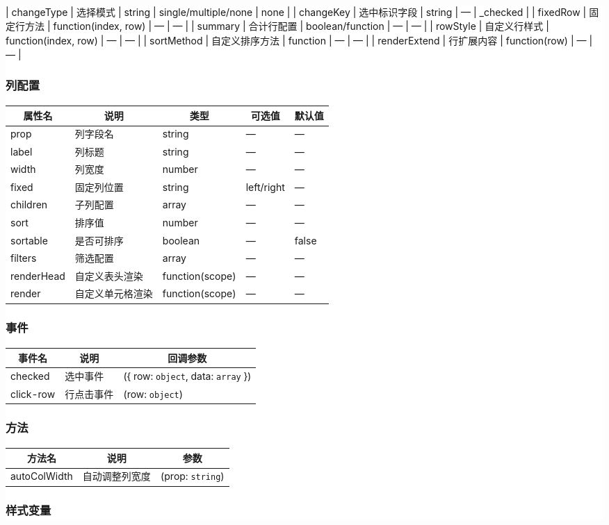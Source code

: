 | changeType            | 选择模式               | string               | single/multiple/none | none      |
| changeKey             | 选中标识字段           | string               | —                    | \_checked |
| fixedRow              | 固定行方法             | function(index, row) | —                    | —         |
| summary               | 合计行配置             | boolean/function     | —                    | —         |
| rowStyle              | 自定义行样式           | function(index, row) | —                    | —         |
| sortMethod            | 自定义排序方法         | function             | —                    | —         |
| renderExtend          | 行扩展内容             | function(row)        | —                    | —         |

### 列配置

| 属性名     | 说明             | 类型            | 可选值     | 默认值 |
| ---------- | ---------------- | --------------- | ---------- | ------ |
| prop       | 列字段名         | string          | —          | —      |
| label      | 列标题           | string          | —          | —      |
| width      | 列宽度           | number          | —          | —      |
| fixed      | 固定列位置       | string          | left/right | —      |
| children   | 子列配置         | array           | —          | —      |
| sort       | 排序值           | number          | —          | —      |
| sortable   | 是否可排序       | boolean         | —          | false  |
| filters    | 筛选配置         | array           | —          | —      |
| renderHead | 自定义表头渲染   | function(scope) | —          | —      |
| render     | 自定义单元格渲染 | function(scope) | —          | —      |

### 事件

| 事件名    | 说明       | 回调参数                           |
| --------- | ---------- | ---------------------------------- |
| checked   | 选中事件   | ({ row: `object`, data: `array` }) |
| click-row | 行点击事件 | (row: `object`)                    |

### 方法

| 方法名       | 说明           | 参数                 |
| ------------ | -------------- | -------------------- |
| autoColWidth | 自动调整列宽度 | (prop: `string`)     |

### 样式变量
